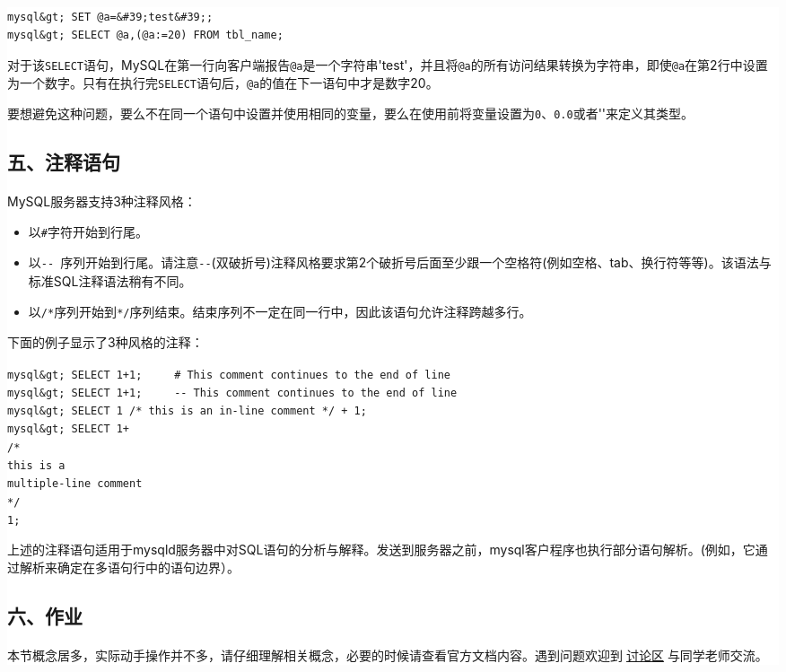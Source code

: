 ```
mysql&gt; SET @a=&#39;test&#39;;
mysql&gt; SELECT @a,(@a:=20) FROM tbl_name;
```

对于该`SELECT`语句，MySQL在第一行向客户端报告`@a`是一个字符串&#39;test&#39;，并且将`@a`的所有访问结果转换为字符串，即使`@a`在第2行中设置为一个数字。只有在执行完`SELECT`语句后，`@a`的值在下一语句中才是数字20。

要想避免这种问题，要么不在同一个语句中设置并使用相同的变量，要么在使用前将变量设置为`0`、`0.0`或者&#39;&#39;来定义其类型。

## 五、注释语句

MySQL服务器支持3种注释风格：

 - 以`#`字符开始到行尾。

 - 以`-- `序列开始到行尾。请注意`--`(双破折号)注释风格要求第2个破折号后面至少跟一个空格符(例如空格、tab、换行符等等)。该语法与标准SQL注释语法稍有不同。

 - 以`/*`序列开始到`*/`序列结束。结束序列不一定在同一行中，因此该语句允许注释跨越多行。

下面的例子显示了3种风格的注释：

```
mysql&gt; SELECT 1+1;     # This comment continues to the end of line
mysql&gt; SELECT 1+1;     -- This comment continues to the end of line
mysql&gt; SELECT 1 /* this is an in-line comment */ + 1;
mysql&gt; SELECT 1+
/*
this is a
multiple-line comment
*/
1;
```

上述的注释语句适用于mysqld服务器中对SQL语句的分析与解释。发送到服务器之前，mysql客户程序也执行部分语句解析。(例如，它通过解析来确定在多语句行中的语句边界）。

## 六、作业

本节概念居多，实际动手操作并不多，请仔细理解相关概念，必要的时候请查看官方文档内容。遇到问题欢迎到 [讨论区](https://www.shiyanlou.com/questions) 与同学老师交流。

